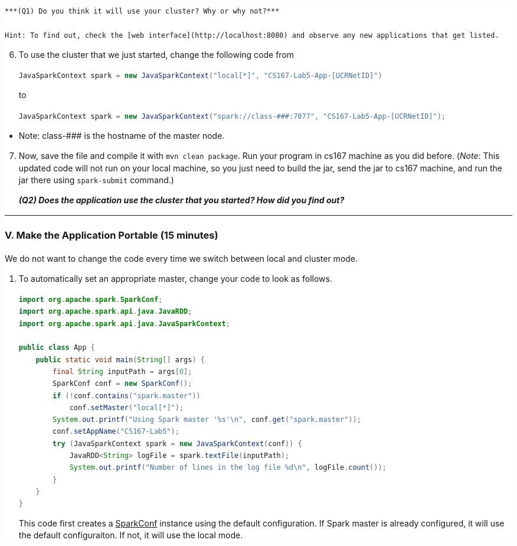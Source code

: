     ***(Q1) Do you think it will use your cluster? Why or why not?***

    Hint: To find out, check the [web interface](http://localhost:8080) and observe any new applications that get listed.

6. To use the cluster that we just started, change the following code from

    ```java
    JavaSparkContext spark = new JavaSparkContext("local[*]", "CS167-Lab5-App-[UCRNetID]")
    ```

    to

    ```java
    JavaSparkContext spark = new JavaSparkContext("spark://class-###:7077", "CS167-Lab5-App-[UCRNetID]");
    ```
* Note: class-### is the hostname of the master node. 
7. Now, save the file and compile it with `mvn clean package`. Run your program in cs167 machine as you did before. (*Note*: This updated code will not run on your local machine, so you just need to build the jar, send the jar to cs167 machine, and run the jar there using `spark-submit` command.)

    ***(Q2) Does the application use the cluster that you started? How did you find out?***

---

### V. Make the Application Portable (15 minutes)

We do not want to change the code every time we switch between local and cluster mode.

1. To automatically set an appropriate master, change your code to look as follows.

    ```java
    import org.apache.spark.SparkConf;
    import org.apache.spark.api.java.JavaRDD;
    import org.apache.spark.api.java.JavaSparkContext;

    public class App {
        public static void main(String[] args) {
            final String inputPath = args[0];
            SparkConf conf = new SparkConf();
            if (!conf.contains("spark.master"))
                conf.setMaster("local[*]");
            System.out.printf("Using Spark master '%s'\n", conf.get("spark.master"));
            conf.setAppName("CS167-Lab5");
            try (JavaSparkContext spark = new JavaSparkContext(conf)) {
                JavaRDD<String> logFile = spark.textFile(inputPath);
                System.out.printf("Number of lines in the log file %d\n", logFile.count());
            }
        }
    }
    ```

    This code first creates a [SparkConf](https://spark.apache.org/docs/latest/api/java/org/apache/spark/SparkConf.html) instance using the default configuration. If Spark master is already configured, it will use the default configuraiton. If not, it will use the local mode.
